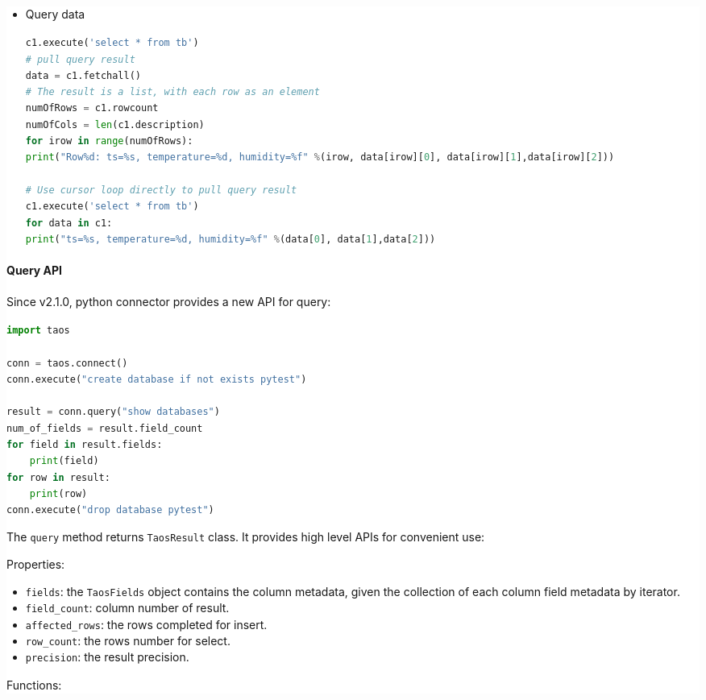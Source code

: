 
- Query data

    ```python
    c1.execute('select * from tb')
    # pull query result
    data = c1.fetchall()
    # The result is a list, with each row as an element
    numOfRows = c1.rowcount
    numOfCols = len(c1.description)
    for irow in range(numOfRows):
    print("Row%d: ts=%s, temperature=%d, humidity=%f" %(irow, data[irow][0], data[irow][1],data[irow][2]))

    # Use cursor loop directly to pull query result
    c1.execute('select * from tb')
    for data in c1:
    print("ts=%s, temperature=%d, humidity=%f" %(data[0], data[1],data[2]))
    ```

#### Query API

Since v2.1.0, python connector provides a new API for query:

```python
import taos

conn = taos.connect()
conn.execute("create database if not exists pytest")

result = conn.query("show databases")
num_of_fields = result.field_count
for field in result.fields:
    print(field)
for row in result:
    print(row)
conn.execute("drop database pytest")
```

The `query` method returns `TaosResult` class. It provides high level APIs for convenient use:

Properties:

- `fields`: the `TaosFields` object contains the column metadata, given the collection of each column field metadata by iterator.
- `field_count`: column number of result.
- `affected_rows`: the rows completed for insert.
- `row_count`: the rows number for select.
- `precision`: the result precision.

Functions:

